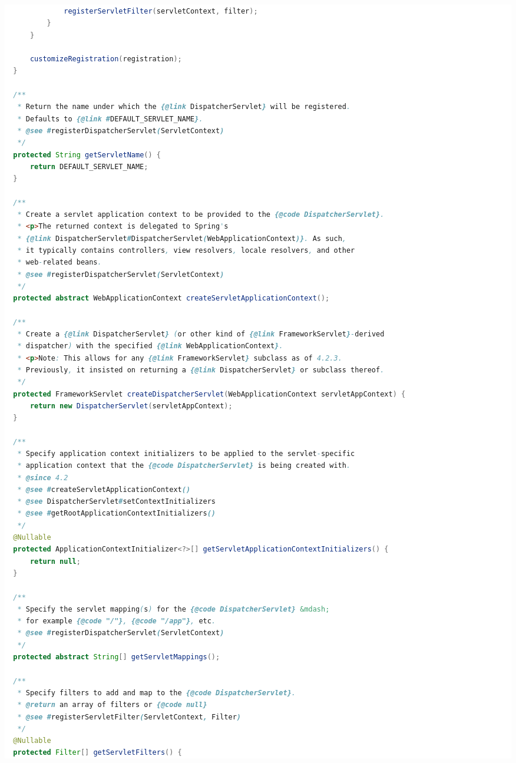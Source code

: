   ```java
  				registerServletFilter(servletContext, filter);
  			}
  		}
  
  		customizeRegistration(registration);
  	}
  
  	/**
  	 * Return the name under which the {@link DispatcherServlet} will be registered.
  	 * Defaults to {@link #DEFAULT_SERVLET_NAME}.
  	 * @see #registerDispatcherServlet(ServletContext)
  	 */
  	protected String getServletName() {
  		return DEFAULT_SERVLET_NAME;
  	}
  
  	/**
  	 * Create a servlet application context to be provided to the {@code DispatcherServlet}.
  	 * <p>The returned context is delegated to Spring's
  	 * {@link DispatcherServlet#DispatcherServlet(WebApplicationContext)}. As such,
  	 * it typically contains controllers, view resolvers, locale resolvers, and other
  	 * web-related beans.
  	 * @see #registerDispatcherServlet(ServletContext)
  	 */
  	protected abstract WebApplicationContext createServletApplicationContext();
  
  	/**
  	 * Create a {@link DispatcherServlet} (or other kind of {@link FrameworkServlet}-derived
  	 * dispatcher) with the specified {@link WebApplicationContext}.
  	 * <p>Note: This allows for any {@link FrameworkServlet} subclass as of 4.2.3.
  	 * Previously, it insisted on returning a {@link DispatcherServlet} or subclass thereof.
  	 */
  	protected FrameworkServlet createDispatcherServlet(WebApplicationContext servletAppContext) {
  		return new DispatcherServlet(servletAppContext);
  	}
  
  	/**
  	 * Specify application context initializers to be applied to the servlet-specific
  	 * application context that the {@code DispatcherServlet} is being created with.
  	 * @since 4.2
  	 * @see #createServletApplicationContext()
  	 * @see DispatcherServlet#setContextInitializers
  	 * @see #getRootApplicationContextInitializers()
  	 */
  	@Nullable
  	protected ApplicationContextInitializer<?>[] getServletApplicationContextInitializers() {
  		return null;
  	}
  
  	/**
  	 * Specify the servlet mapping(s) for the {@code DispatcherServlet} &mdash;
  	 * for example {@code "/"}, {@code "/app"}, etc.
  	 * @see #registerDispatcherServlet(ServletContext)
  	 */
  	protected abstract String[] getServletMappings();
  
  	/**
  	 * Specify filters to add and map to the {@code DispatcherServlet}.
  	 * @return an array of filters or {@code null}
  	 * @see #registerServletFilter(ServletContext, Filter)
  	 */
  	@Nullable
  	protected Filter[] getServletFilters() {
  ```